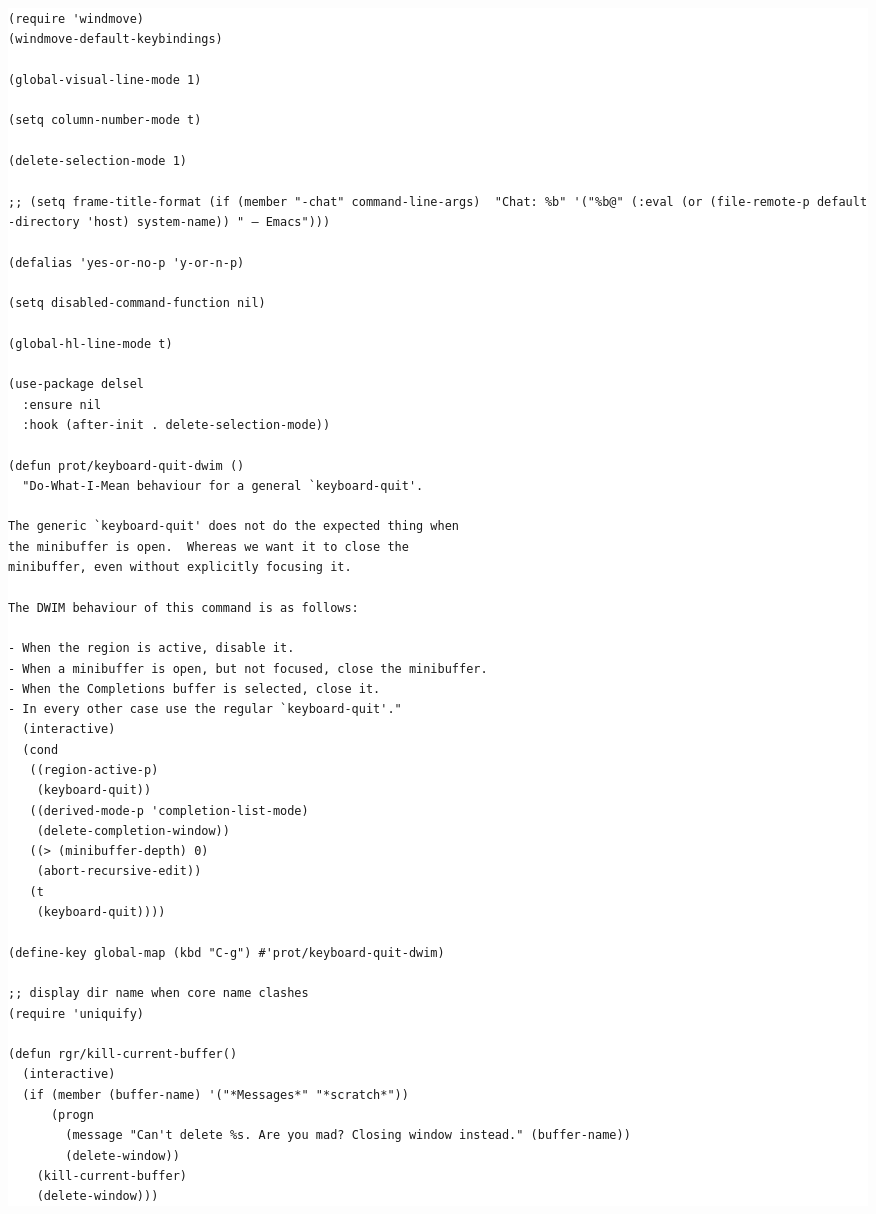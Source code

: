     (require 'windmove)
    (windmove-default-keybindings)
    
    (global-visual-line-mode 1)
    
    (setq column-number-mode t)
    
    (delete-selection-mode 1)
    
    ;; (setq frame-title-format (if (member "-chat" command-line-args)  "Chat: %b" '("%b@" (:eval (or (file-remote-p default-directory 'host) system-name)) " — Emacs")))
    
    (defalias 'yes-or-no-p 'y-or-n-p)
    
    (setq disabled-command-function nil)
    
    (global-hl-line-mode t)
    
    (use-package delsel
      :ensure nil
      :hook (after-init . delete-selection-mode))
    
    (defun prot/keyboard-quit-dwim ()
      "Do-What-I-Mean behaviour for a general `keyboard-quit'.
    
    The generic `keyboard-quit' does not do the expected thing when
    the minibuffer is open.  Whereas we want it to close the
    minibuffer, even without explicitly focusing it.
    
    The DWIM behaviour of this command is as follows:
    
    - When the region is active, disable it.
    - When a minibuffer is open, but not focused, close the minibuffer.
    - When the Completions buffer is selected, close it.
    - In every other case use the regular `keyboard-quit'."
      (interactive)
      (cond
       ((region-active-p)
        (keyboard-quit))
       ((derived-mode-p 'completion-list-mode)
        (delete-completion-window))
       ((> (minibuffer-depth) 0)
        (abort-recursive-edit))
       (t
        (keyboard-quit))))
    
    (define-key global-map (kbd "C-g") #'prot/keyboard-quit-dwim)
    
    ;; display dir name when core name clashes
    (require 'uniquify)
    
    (defun rgr/kill-current-buffer()
      (interactive)
      (if (member (buffer-name) '("*Messages*" "*scratch*"))
          (progn
            (message "Can't delete %s. Are you mad? Closing window instead." (buffer-name))
            (delete-window))
        (kill-current-buffer)
        (delete-window)))
    